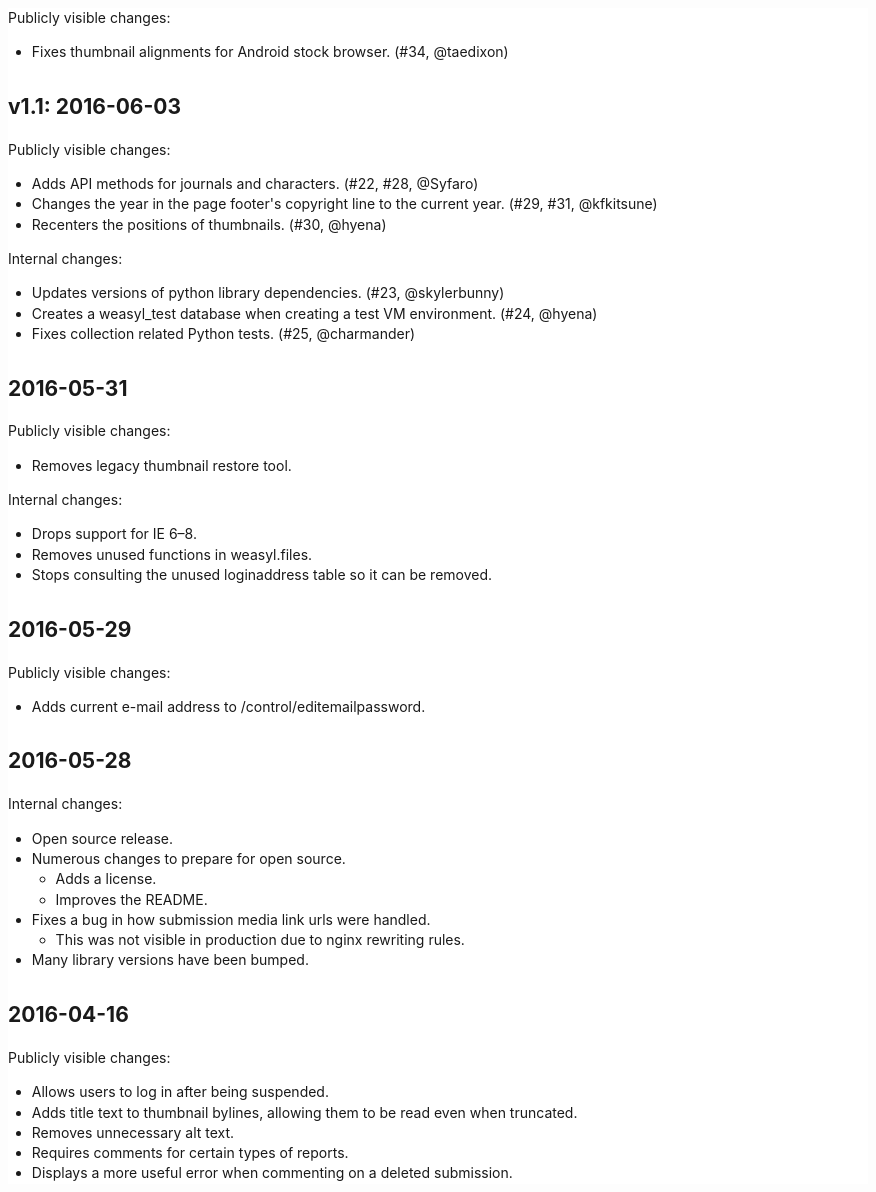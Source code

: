 Publicly visible changes:

 *  Fixes thumbnail alignments for Android stock browser. (#34, @taedixon)

v1.1: 2016-06-03
----------

Publicly visible changes:

 *  Adds API methods for journals and characters. (#22, #28, @Syfaro)
 *  Changes the year in the page footer's copyright line to the current year. (#29, #31, @kfkitsune)
 *  Recenters the positions of thumbnails. (#30, @hyena)

Internal changes:

 * Updates versions of python library dependencies. (#23, @skylerbunny)
 * Creates a weasyl_test database when creating a test VM environment. (#24, @hyena)
 * Fixes collection related Python tests. (#25, @charmander) 

2016-05-31
----------

Publicly visible changes:

 * Removes legacy thumbnail restore tool.

Internal changes:

 * Drops support for IE 6–8.
 * Removes unused functions in weasyl.files.
 * Stops consulting the unused loginaddress table so it can be removed.

2016-05-29
----------

Publicly visible changes:

 * Adds current e-mail address to /control/editemailpassword.

2016-05-28
----------

Internal changes:

 * Open source release.
 * Numerous changes to prepare for open source.
   - Adds a license.
   - Improves the README.
 * Fixes a bug in how submission media link urls were handled.
   - This was not visible in production due to nginx rewriting rules.
 * Many library versions have been bumped.

2016-04-16
----------

Publicly visible changes:

 * Allows users to log in after being suspended.
 * Adds title text to thumbnail bylines, allowing them to be read
   even when truncated.
 * Removes unnecessary alt text.
 * Requires comments for certain types of reports.
 * Displays a more useful error when commenting on a deleted submission.
